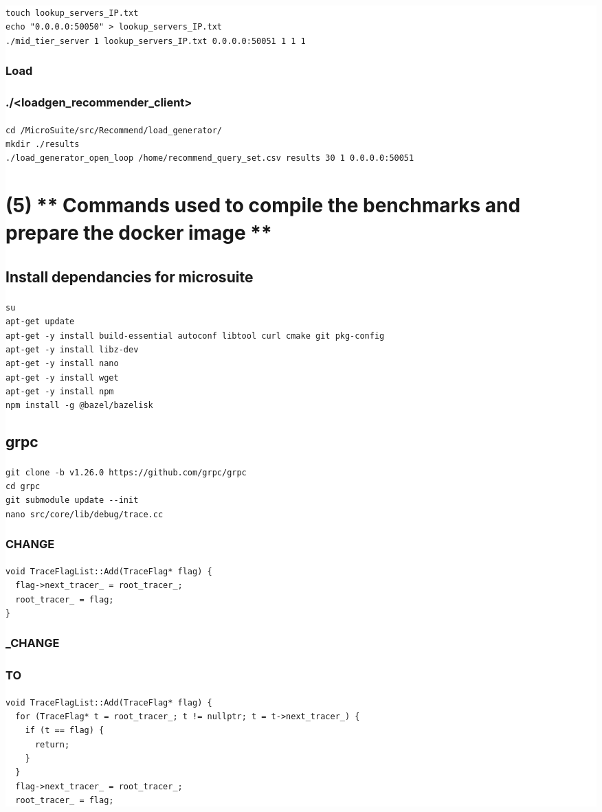 ```
touch lookup_servers_IP.txt
echo "0.0.0.0:50050" > lookup_servers_IP.txt
./mid_tier_server 1 lookup_servers_IP.txt 0.0.0.0:50051 1 1 1

```
### Load
### ./<loadgen_recommender_client> <queries file path> <result file path> <Time to run the program> <QPS> <IP to bind to>
```
cd /MicroSuite/src/Recommend/load_generator/
mkdir ./results
./load_generator_open_loop /home/recommend_query_set.csv results 30 1 0.0.0.0:50051
```

# (5) ** Commands used to compile the benchmarks and prepare the docker image **

## Install dependancies for microsuite
```
su
apt-get update
apt-get -y install build-essential autoconf libtool curl cmake git pkg-config
apt-get -y install libz-dev
apt-get -y install nano
apt-get -y install wget
apt-get -y install npm
npm install -g @bazel/bazelisk

```
## grpc
```
git clone -b v1.26.0 https://github.com/grpc/grpc
cd grpc
git submodule update --init
nano src/core/lib/debug/trace.cc
```
### CHANGE 
```
void TraceFlagList::Add(TraceFlag* flag) {
  flag->next_tracer_ = root_tracer_;
  root_tracer_ = flag;
}
```
### _CHANGE
```
```
### TO
```
void TraceFlagList::Add(TraceFlag* flag) {
  for (TraceFlag* t = root_tracer_; t != nullptr; t = t->next_tracer_) {
    if (t == flag) {
      return;
    }
  }
  flag->next_tracer_ = root_tracer_;
  root_tracer_ = flag;
```